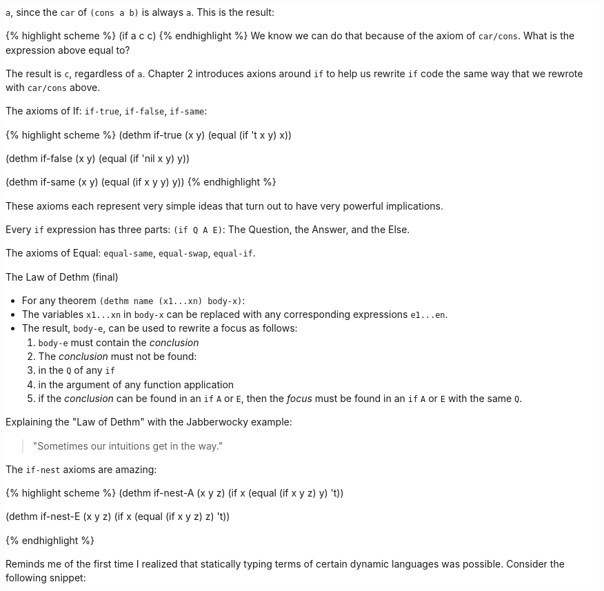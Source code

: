 `a`, since the `car` of `(cons a b)` is always `a`. This is the result:

{% highlight scheme %}
(if a
  c
  c)
{% endhighlight %}
We know we can do that because of the axiom of `car/cons`. What is the expression above equal to?

The result is `c`, regardless of `a`. Chapter 2 introduces axions around `if` to help us rewrite `if` code the same way that we rewrote with `car/cons` above.

The axioms of If: `if-true`, `if-false`, `if-same`:

{% highlight scheme %}
(dethm if-true (x y)
  (equal (if 't x y) x))
  
(dethm if-false (x y)
  (equal (if 'nil x y) y))
  
(dethm if-same (x y)
  (equal (if x y y) y))
{% endhighlight %}

These axioms each represent very simple ideas that turn out to have very powerful implications.

Every `if` expression has three parts: `(if Q A E)`: The Question, the Answer, and the Else.

The axioms of Equal: `equal-same`, `equal-swap`, `equal-if`.

The Law of Dethm (final)

* For any theorem `(dethm name (x1...xn) body-x)`:
* The variables `x1...xn` in `body-x` can be replaced with any corresponding expressions `e1...en`.
* The result, `body-e`, can be used to rewrite a focus as follows:
  1. `body-e` must contain the *conclusion* 
  2. The *conclusion* must not be found:
    1. in the `Q` of any `if`   
    2. in the argument of any function application
  3. if the *conclusion* can be found in an `if` `A` or `E`, then the *focus* must be found in an `if` `A` or `E` with the same `Q`.

Explaining the "Law of Dethm" with the Jabberwocky example:

> "Sometimes our intuitions get in the way."

The `if-nest` axioms are amazing:

{% highlight scheme %}
(dethm if-nest-A (x y z)
  (if x (equal (if x y z) y) 't))
  
(dethm if-nest-E (x y z)
  (if x (equal (if x y z) z) 't))

{% endhighlight %}

Reminds me of the first time I realized that statically typing terms of certain dynamic languages was possible. Consider the following snippet:
